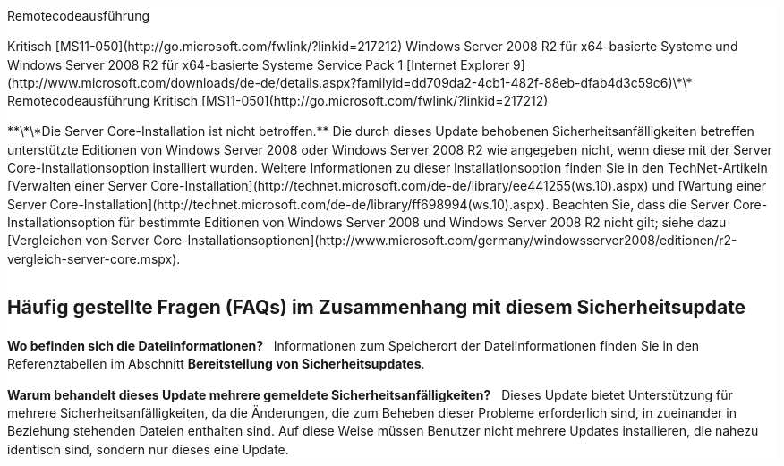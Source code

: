 Remotecodeausführung
</td>
<td style="border:1px solid black;">
Kritisch
</td>
<td style="border:1px solid black;">
[MS11-050](http://go.microsoft.com/fwlink/?linkid=217212)
</td>
</tr>
<tr class="alternateRow">
<td style="border:1px solid black;">
Windows Server 2008 R2 für x64-basierte Systeme und Windows Server 2008 R2 für x64-basierte Systeme Service Pack 1
</td>
<td style="border:1px solid black;">
[Internet Explorer 9](http://www.microsoft.com/downloads/de-de/details.aspx?familyid=dd709da2-4cb1-482f-88eb-dfab4d3c59c6)\*\*
</td>
<td style="border:1px solid black;">
Remotecodeausführung
</td>
<td style="border:1px solid black;">
Kritisch
</td>
<td style="border:1px solid black;">
[MS11-050](http://go.microsoft.com/fwlink/?linkid=217212)
</td>
</tr>
</table>
<p> </p>
**\*\*Die Server Core-Installation ist nicht betroffen.** Die durch dieses Update behobenen Sicherheitsanfälligkeiten betreffen unterstützte Editionen von Windows Server 2008 oder Windows Server 2008 R2 wie angegeben nicht, wenn diese mit der Server Core-Installationsoption installiert wurden. Weitere Informationen zu dieser Installationsoption finden Sie in den TechNet-Artikeln [Verwalten einer Server Core-Installation](http://technet.microsoft.com/de-de/library/ee441255(ws.10).aspx) und [Wartung einer Server Core-Installation](http://technet.microsoft.com/de-de/library/ff698994(ws.10).aspx). Beachten Sie, dass die Server Core-Installationsoption für bestimmte Editionen von Windows Server 2008 und Windows Server 2008 R2 nicht gilt; siehe dazu [Vergleichen von Server Core-Installationsoptionen](http://www.microsoft.com/germany/windowsserver2008/editionen/r2-vergleich-server-core.mspx).

Häufig gestellte Fragen (FAQs) im Zusammenhang mit diesem Sicherheitsupdate
---------------------------------------------------------------------------

<span></span>
**Wo befinden sich die Dateiinformationen?**  
Informationen zum Speicherort der Dateiinformationen finden Sie in den Referenztabellen im Abschnitt **Bereitstellung von Sicherheitsupdates**.

**Warum behandelt dieses Update mehrere gemeldete Sicherheitsanfälligkeiten?**  
Dieses Update bietet Unterstützung für mehrere Sicherheitsanfälligkeiten, da die Änderungen, die zum Beheben dieser Probleme erforderlich sind, in zueinander in Beziehung stehenden Dateien enthalten sind. Auf diese Weise müssen Benutzer nicht mehrere Updates installieren, die nahezu identisch sind, sondern nur dieses eine Update.
